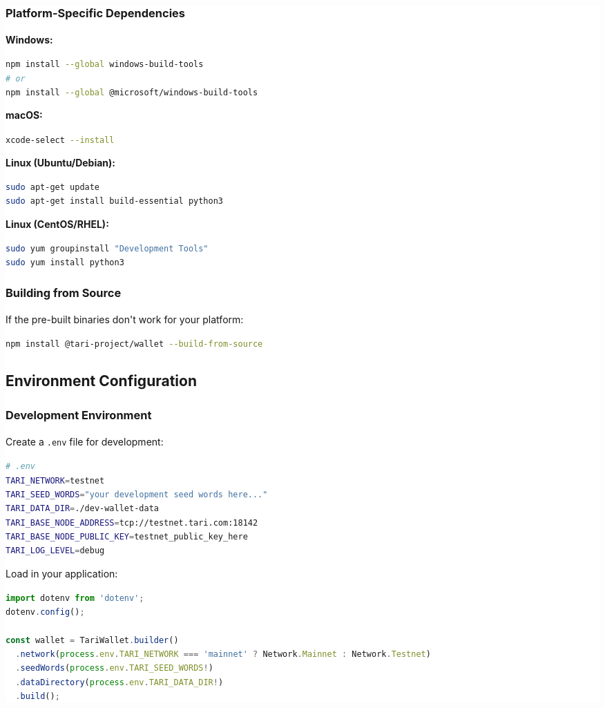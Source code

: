 ### Platform-Specific Dependencies

**Windows:**
```bash
npm install --global windows-build-tools
# or
npm install --global @microsoft/windows-build-tools
```

**macOS:**
```bash
xcode-select --install
```

**Linux (Ubuntu/Debian):**
```bash
sudo apt-get update
sudo apt-get install build-essential python3
```

**Linux (CentOS/RHEL):**
```bash
sudo yum groupinstall "Development Tools"
sudo yum install python3
```

### Building from Source

If the pre-built binaries don't work for your platform:

```bash
npm install @tari-project/wallet --build-from-source
```

## Environment Configuration

### Development Environment

Create a `.env` file for development:

```bash
# .env
TARI_NETWORK=testnet
TARI_SEED_WORDS="your development seed words here..."
TARI_DATA_DIR=./dev-wallet-data
TARI_BASE_NODE_ADDRESS=tcp://testnet.tari.com:18142
TARI_BASE_NODE_PUBLIC_KEY=testnet_public_key_here
TARI_LOG_LEVEL=debug
```

Load in your application:

```typescript
import dotenv from 'dotenv';
dotenv.config();

const wallet = TariWallet.builder()
  .network(process.env.TARI_NETWORK === 'mainnet' ? Network.Mainnet : Network.Testnet)
  .seedWords(process.env.TARI_SEED_WORDS!)
  .dataDirectory(process.env.TARI_DATA_DIR!)
  .build();
```
